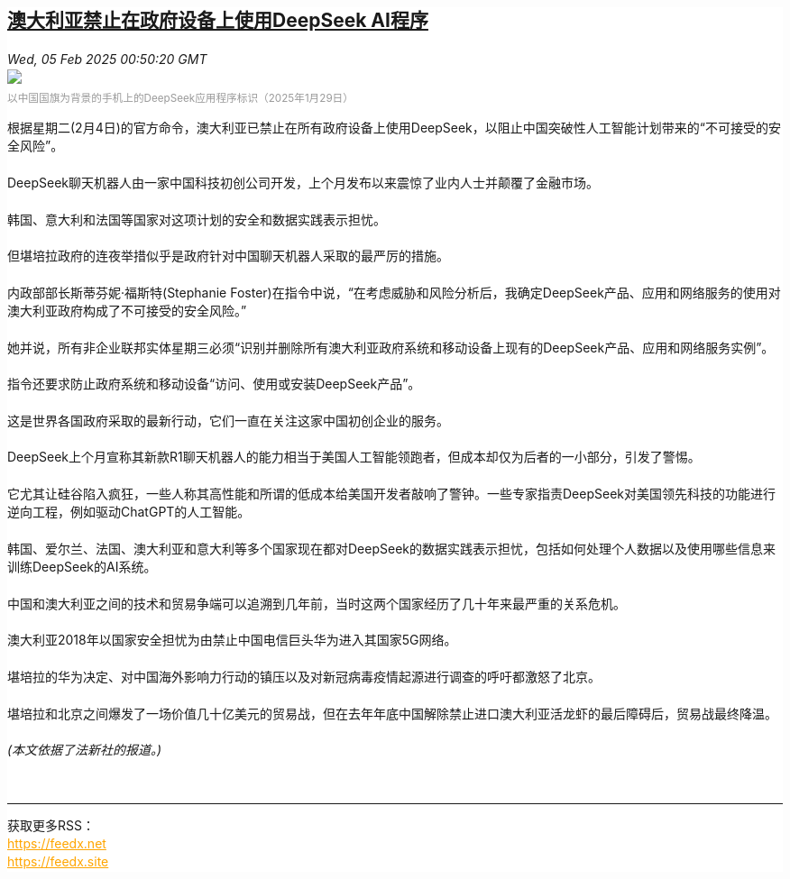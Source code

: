 
[澳大利亚禁止在政府设备上使用DeepSeek AI程序](https://www.voachinese.com/a/australia-bans-deepseek-20250204/7963369.html)
------

<div><i>Wed, 05 Feb 2025 00:50:20 GMT</i></div><img src="https://images.weserv.nl?url=gdb.voanews.com/578aea4c-9895-416b-9b58-f9770803fd24_r1_s_w900.jpg" width="100%"><div><small style="color: #999;">以中国国旗为背景的手机上的DeepSeek应用程序标识（2025年1月29日）</small></div><p>根据星期二(2月4日)的官方命令，澳大利亚已禁止在所有政府设备上使用DeepSeek，以阻止中国突破性人工智能计划带来的“不可接受的安全风险”。<br /><br />DeepSeek聊天机器人由一家中国科技初创公司开发，上个月发布以来震惊了业内人士并颠覆了金融市场。<br /><br />韩国、意大利和法国等国家对这项计划的安全和数据实践表示担忧。<br /><br />但堪培拉政府的连夜举措似乎是政府针对中国聊天机器人采取的最严厉的措施。<br /><br />内政部部长斯蒂芬妮·福斯特(Stephanie Foster)在指令中说，“在考虑威胁和风险分析后，我确定DeepSeek产品、应用和网络服务的使用对澳大利亚政府构成了不可接受的安全风险。”<br /><br />她并说，所有非企业联邦实体星期三必须“识别并删除所有澳大利亚政府系统和移动设备上现有的DeepSeek产品、应用和网络服务实例”。<br /><br />指令还要求防止政府系统和移动设备“访问、使用或安装DeepSeek产品”。<br /><br />这是世界各国政府采取的最新行动，它们一直在关注这家中国初创企业的服务。<br /><br />DeepSeek上个月宣称其新款R1聊天机器人的能力相当于美国人工智能领跑者，但成本却仅为后者的一小部分，引发了警惕。<br /><br />它尤其让硅谷陷入疯狂，一些人称其高性能和所谓的低成本给美国开发者敲响了警钟。一些专家指责DeepSeek对美国领先科技的功能进行逆向工程，例如驱动ChatGPT的人工智能。<br /><br />韩国、爱尔兰、法国、澳大利亚和意大利等多个国家现在都对DeepSeek的数据实践表示担忧，包括如何处理个人数据以及使用哪些信息来训练DeepSeek的AI系统。<br /><br />中国和澳大利亚之间的技术和贸易争端可以追溯到几年前，当时这两个国家经历了几十年来最严重的关系危机。<br /><br />澳大利亚2018年以国家安全担忧为由禁止中国电信巨头华为进入其国家5G网络。<br /><br />堪培拉的华为决定、对中国海外影响力行动的镇压以及对新冠病毒疫情起源进行调查的呼吁都激怒了北京。<br /><br />堪培拉和北京之间爆发了一场价值几十亿美元的贸易战，但在去年年底中国解除禁止进口澳大利亚活龙虾的最后障碍后，贸易战最终降温。<br /><br /><em>(本文依据了法新社的报道。)</em></p><br><hr><div>获取更多RSS：<br><a href="https://feedx.net" style="color:orange" target="_blank">https://feedx.net</a> <br><a href="https://feedx.site" style="color:orange" target="_blank">https://feedx.site</a><br></div>
